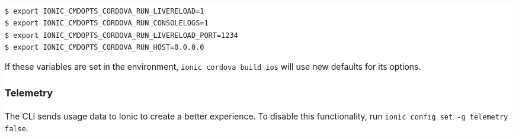 ```shell
$ export IONIC_CMDOPTS_CORDOVA_RUN_LIVERELOAD=1
$ export IONIC_CMDOPTS_CORDOVA_RUN_CONSOLELOGS=1
$ export IONIC_CMDOPTS_CORDOVA_RUN_LIVERELOAD_PORT=1234
$ export IONIC_CMDOPTS_CORDOVA_RUN_HOST=0.0.0.0
```

If these variables are set in the environment, `ionic cordova build ios` will use new defaults for its options.

### Telemetry

The CLI sends usage data to Ionic to create a better experience. To disable this functionality, run `ionic config set -g telemetry false`.